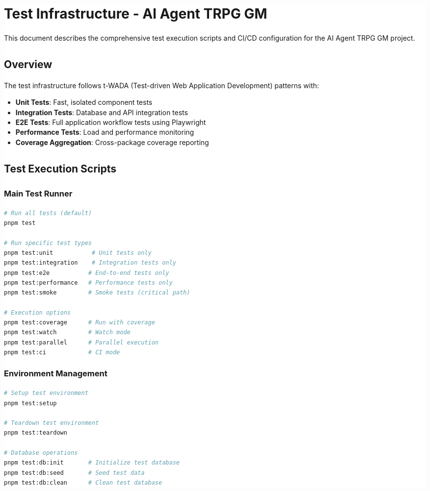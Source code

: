 # Test Infrastructure - AI Agent TRPG GM

This document describes the comprehensive test execution scripts and CI/CD configuration for the AI Agent TRPG GM project.

## Overview

The test infrastructure follows t-WADA (Test-driven Web Application Development) patterns with:

- **Unit Tests**: Fast, isolated component tests
- **Integration Tests**: Database and API integration tests  
- **E2E Tests**: Full application workflow tests using Playwright
- **Performance Tests**: Load and performance monitoring
- **Coverage Aggregation**: Cross-package coverage reporting

## Test Execution Scripts

### Main Test Runner

```bash
# Run all tests (default)
pnpm test

# Run specific test types
pnpm test:unit           # Unit tests only
pnpm test:integration    # Integration tests only  
pnpm test:e2e           # End-to-end tests only
pnpm test:performance   # Performance tests only
pnpm test:smoke         # Smoke tests (critical path)

# Execution options
pnpm test:coverage      # Run with coverage
pnpm test:watch         # Watch mode
pnpm test:parallel      # Parallel execution
pnpm test:ci            # CI mode
```

### Environment Management

```bash
# Setup test environment
pnpm test:setup

# Teardown test environment  
pnpm test:teardown

# Database operations
pnpm test:db:init       # Initialize test database
pnpm test:db:seed       # Seed test data
pnpm test:db:clean      # Clean test database
```
